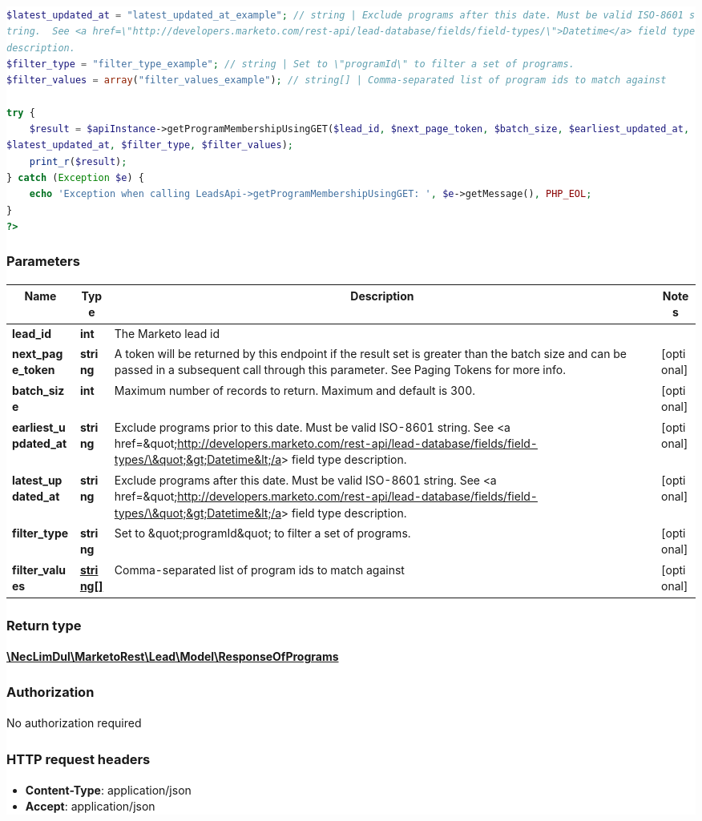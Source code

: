 ```php
$latest_updated_at = "latest_updated_at_example"; // string | Exclude programs after this date. Must be valid ISO-8601 string.  See <a href=\"http://developers.marketo.com/rest-api/lead-database/fields/field-types/\">Datetime</a> field type description.
$filter_type = "filter_type_example"; // string | Set to \"programId\" to filter a set of programs.
$filter_values = array("filter_values_example"); // string[] | Comma-separated list of program ids to match against

try {
    $result = $apiInstance->getProgramMembershipUsingGET($lead_id, $next_page_token, $batch_size, $earliest_updated_at, $latest_updated_at, $filter_type, $filter_values);
    print_r($result);
} catch (Exception $e) {
    echo 'Exception when calling LeadsApi->getProgramMembershipUsingGET: ', $e->getMessage(), PHP_EOL;
}
?>
```

### Parameters

Name | Type | Description  | Notes
------------- | ------------- | ------------- | -------------
 **lead_id** | **int**| The Marketo lead id |
 **next_page_token** | **string**| A token will be returned by this endpoint if the result set is greater than the batch size and can be passed in a subsequent call through this parameter.  See Paging Tokens for more info. | [optional]
 **batch_size** | **int**| Maximum number of records to return.  Maximum and default is 300. | [optional]
 **earliest_updated_at** | **string**| Exclude programs prior to this date. Must be valid ISO-8601 string.  See &lt;a href&#x3D;\&quot;http://developers.marketo.com/rest-api/lead-database/fields/field-types/\&quot;&gt;Datetime&lt;/a&gt; field type description. | [optional]
 **latest_updated_at** | **string**| Exclude programs after this date. Must be valid ISO-8601 string.  See &lt;a href&#x3D;\&quot;http://developers.marketo.com/rest-api/lead-database/fields/field-types/\&quot;&gt;Datetime&lt;/a&gt; field type description. | [optional]
 **filter_type** | **string**| Set to \&quot;programId\&quot; to filter a set of programs. | [optional]
 **filter_values** | [**string[]**](../Model/string.md)| Comma-separated list of program ids to match against | [optional]

### Return type

[**\NecLimDul\MarketoRest\Lead\Model\ResponseOfPrograms**](../Model/ResponseOfPrograms.md)

### Authorization

No authorization required

### HTTP request headers

 - **Content-Type**: application/json
 - **Accept**: application/json
